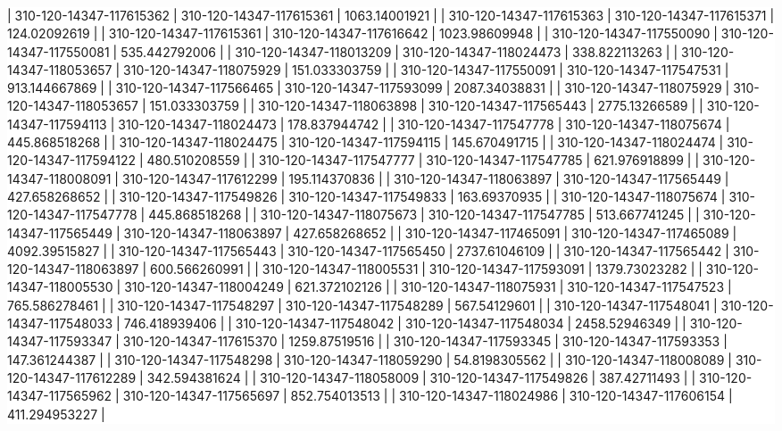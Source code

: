 | 310-120-14347-117615362 | 310-120-14347-117615361 | 1063.14001921 |
| 310-120-14347-117615363 | 310-120-14347-117615371 | 124.02092619 |
| 310-120-14347-117615361 | 310-120-14347-117616642 | 1023.98609948 |
| 310-120-14347-117550090 | 310-120-14347-117550081 | 535.442792006 |
| 310-120-14347-118013209 | 310-120-14347-118024473 | 338.822113263 |
| 310-120-14347-118053657 | 310-120-14347-118075929 | 151.033303759 |
| 310-120-14347-117550091 | 310-120-14347-117547531 | 913.144667869 |
| 310-120-14347-117566465 | 310-120-14347-117593099 | 2087.34038831 |
| 310-120-14347-118075929 | 310-120-14347-118053657 | 151.033303759 |
| 310-120-14347-118063898 | 310-120-14347-117565443 | 2775.13266589 |
| 310-120-14347-117594113 | 310-120-14347-118024473 | 178.837944742 |
| 310-120-14347-117547778 | 310-120-14347-118075674 | 445.868518268 |
| 310-120-14347-118024475 | 310-120-14347-117594115 | 145.670491715 |
| 310-120-14347-118024474 | 310-120-14347-117594122 | 480.510208559 |
| 310-120-14347-117547777 | 310-120-14347-117547785 | 621.976918899 |
| 310-120-14347-118008091 | 310-120-14347-117612299 | 195.114370836 |
| 310-120-14347-118063897 | 310-120-14347-117565449 | 427.658268652 |
| 310-120-14347-117549826 | 310-120-14347-117549833 | 163.69370935 |
| 310-120-14347-118075674 | 310-120-14347-117547778 | 445.868518268 |
| 310-120-14347-118075673 | 310-120-14347-117547785 | 513.667741245 |
| 310-120-14347-117565449 | 310-120-14347-118063897 | 427.658268652 |
| 310-120-14347-117465091 | 310-120-14347-117465089 | 4092.39515827 |
| 310-120-14347-117565443 | 310-120-14347-117565450 | 2737.61046109 |
| 310-120-14347-117565442 | 310-120-14347-118063897 | 600.566260991 |
| 310-120-14347-118005531 | 310-120-14347-117593091 | 1379.73023282 |
| 310-120-14347-118005530 | 310-120-14347-118004249 | 621.372102126 |
| 310-120-14347-118075931 | 310-120-14347-117547523 | 765.586278461 |
| 310-120-14347-117548297 | 310-120-14347-117548289 | 567.54129601 |
| 310-120-14347-117548041 | 310-120-14347-117548033 | 746.418939406 |
| 310-120-14347-117548042 | 310-120-14347-117548034 | 2458.52946349 |
| 310-120-14347-117593347 | 310-120-14347-117615370 | 1259.87519516 |
| 310-120-14347-117593345 | 310-120-14347-117593353 | 147.361244387 |
| 310-120-14347-117548298 | 310-120-14347-118059290 | 54.8198305562 |
| 310-120-14347-118008089 | 310-120-14347-117612289 | 342.594381624 |
| 310-120-14347-118058009 | 310-120-14347-117549826 | 387.42711493 |
| 310-120-14347-117565962 | 310-120-14347-117565697 | 852.754013513 |
| 310-120-14347-118024986 | 310-120-14347-117606154 | 411.294953227 |